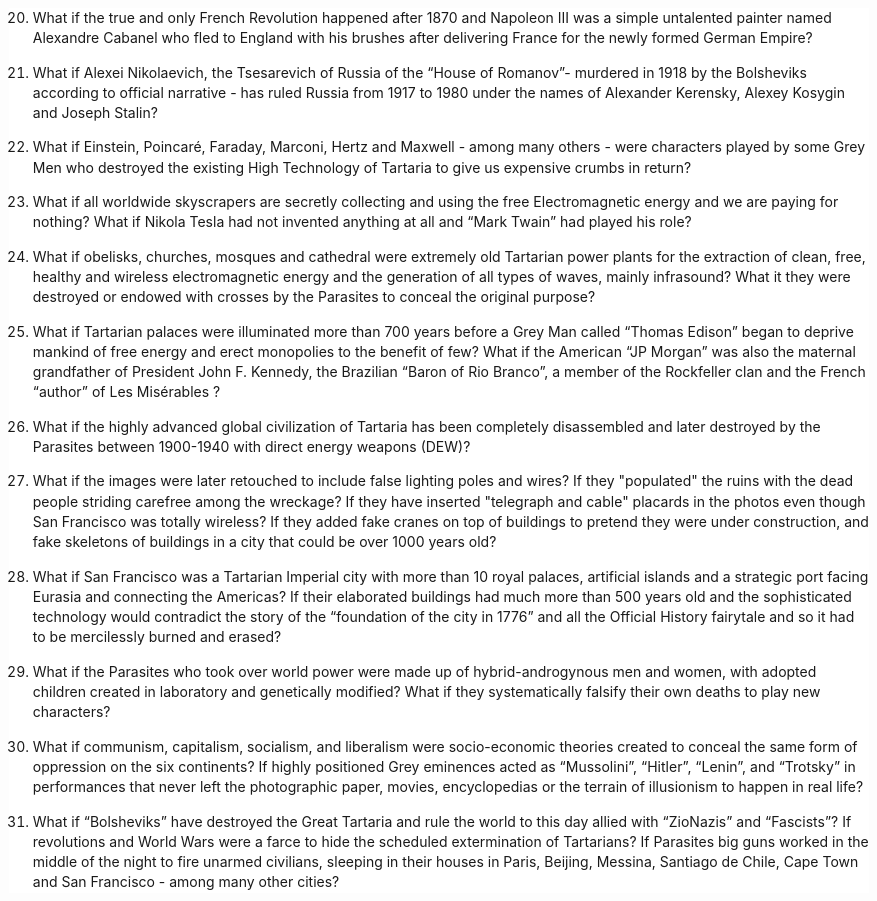 20. What if the true and only French Revolution happened after 1870 and Napoleon III was a simple untalented painter named Alexandre Cabanel who fled to England with his brushes after delivering France for the newly formed German Empire?

21. What if Alexei Nikolaevich, the Tsesarevich of Russia of the “House of Romanov”- murdered in 1918 by the Bolsheviks according to official narrative - has ruled Russia from 1917 to 1980 under the names of Alexander Kerensky, Alexey Kosygin and Joseph Stalin?

22. What if Einstein, Poincaré, Faraday, Marconi, Hertz and Maxwell - among many others - were characters played by some Grey Men who destroyed the existing High Technology of Tartaria to give us expensive crumbs in return?

23. What if all worldwide skyscrapers are secretly collecting and using the free Electromagnetic energy and we are paying for nothing? What if Nikola Tesla had not invented anything at all and “Mark Twain” had played his role?

24. What if obelisks, churches, mosques and cathedral were extremely old Tartarian power plants for the extraction of clean, free, healthy and wireless electromagnetic energy and the generation of all types of waves, mainly infrasound? What it they were destroyed or endowed with crosses by the Parasites to conceal the original purpose?

25. What if Tartarian palaces were illuminated more than 700 years before a Grey Man called “Thomas Edison” began to deprive mankind of free energy and erect monopolies to the benefit of few? What if the American “JP Morgan” was also the maternal grandfather of President John F. Kennedy, the Brazilian “Baron of Rio Branco”, a member of the Rockfeller clan and the French “author” of Les Misérables ?

26. What if the highly advanced global civilization of Tartaria has been completely disassembled and later destroyed by the Parasites between 1900-1940 with direct energy weapons (DEW)?

27. What if the images were later retouched to include false lighting poles and wires? If they "populated" the ruins with the dead people striding carefree among the wreckage? If they have inserted "telegraph and cable" placards in the photos even though San Francisco was totally wireless? If they added fake cranes on top of buildings to pretend they were under construction, and fake skeletons of buildings in a city that could be over 1000 years old?

28. What if San Francisco was a Tartarian Imperial city with more than 10 royal palaces, artificial islands and a strategic port facing Eurasia and connecting the Americas? If their elaborated buildings had much more than 500 years old and the sophisticated technology would contradict the story of the “foundation of the city in 1776” and all the Official History fairytale and so it had to be mercilessly burned and erased?

29. What if the Parasites who took over world power were made up of hybrid-androgynous men and women, with adopted children created in laboratory and genetically modified? What if they systematically falsify their own deaths to play new characters?

30. What if communism, capitalism, socialism, and liberalism were socio-economic theories created to conceal the same form of oppression on the six continents? If highly positioned Grey eminences acted as “Mussolini”, “Hitler”, “Lenin”, and “Trotsky” in performances that never left the photographic paper, movies, encyclopedias or the terrain of illusionism to happen in real life?

31. What if “Bolsheviks” have destroyed the Great Tartaria and rule the world to this day allied with “ZioNazis” and “Fascists”? If revolutions and World Wars were a farce to hide the scheduled extermination of Tartarians? If Parasites big guns worked in the middle of the night to fire unarmed civilians, sleeping in their houses in Paris, Beijing, Messina, Santiago de Chile, Cape Town and San Francisco - among many other cities?
